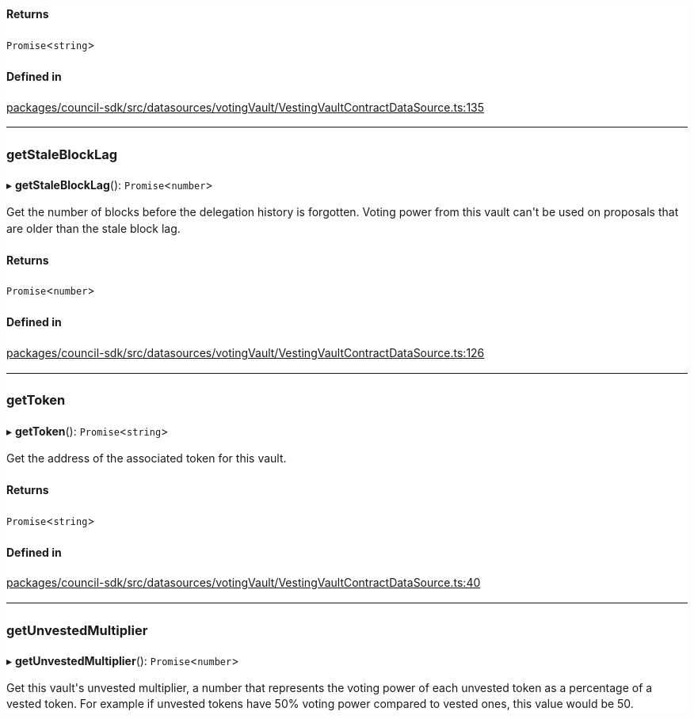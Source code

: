 #### Returns

`Promise`<`string`\>

#### Defined in

[packages/council-sdk/src/datasources/votingVault/VestingVaultContractDataSource.ts:135](https://github.com/delv-tech/council-monorepo/blob/c29492c/packages/council-sdk/src/datasources/votingVault/VestingVaultContractDataSource.ts#L135)

___

### getStaleBlockLag

▸ **getStaleBlockLag**(): `Promise`<`number`\>

Get the number of blocks before the delegation history is forgotten. Voting
power from this vault can't be used on proposals that are older than the
stale block lag.

#### Returns

`Promise`<`number`\>

#### Defined in

[packages/council-sdk/src/datasources/votingVault/VestingVaultContractDataSource.ts:126](https://github.com/delv-tech/council-monorepo/blob/c29492c/packages/council-sdk/src/datasources/votingVault/VestingVaultContractDataSource.ts#L126)

___

### getToken

▸ **getToken**(): `Promise`<`string`\>

Get the address of the associated token for this vault.

#### Returns

`Promise`<`string`\>

#### Defined in

[packages/council-sdk/src/datasources/votingVault/VestingVaultContractDataSource.ts:40](https://github.com/delv-tech/council-monorepo/blob/c29492c/packages/council-sdk/src/datasources/votingVault/VestingVaultContractDataSource.ts#L40)

___

### getUnvestedMultiplier

▸ **getUnvestedMultiplier**(): `Promise`<`number`\>

Get this vault's unvested multiplier, a number that represents the voting
power of each unvested token as a percentage of a vested token. For example
if unvested tokens have 50% voting power compared to vested ones, this
value would be 50.

